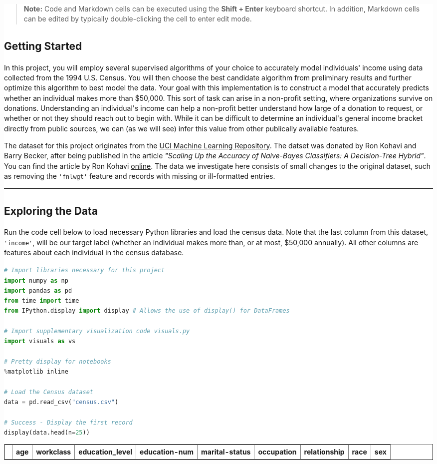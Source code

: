 >**Note:** Code and Markdown cells can be executed using the **Shift + Enter** keyboard shortcut. In addition, Markdown cells can be edited by typically double-clicking the cell to enter edit mode.

## Getting Started

In this project, you will employ several supervised algorithms of your choice to accurately model individuals' income using data collected from the 1994 U.S. Census. You will then choose the best candidate algorithm from preliminary results and further optimize this algorithm to best model the data. Your goal with this implementation is to construct a model that accurately predicts whether an individual makes more than $50,000. This sort of task can arise in a non-profit setting, where organizations survive on donations.  Understanding an individual's income can help a non-profit better understand how large of a donation to request, or whether or not they should reach out to begin with.  While it can be difficult to determine an individual's general income bracket directly from public sources, we can (as we will see) infer this value from other publically available features.

The dataset for this project originates from the [UCI Machine Learning Repository](https://archive.ics.uci.edu/ml/datasets/Census+Income). The datset was donated by Ron Kohavi and Barry Becker, after being published in the article _"Scaling Up the Accuracy of Naive-Bayes Classifiers: A Decision-Tree Hybrid"_. You can find the article by Ron Kohavi [online](https://www.aaai.org/Papers/KDD/1996/KDD96-033.pdf). The data we investigate here consists of small changes to the original dataset, such as removing the `'fnlwgt'` feature and records with missing or ill-formatted entries.

----
## Exploring the Data
Run the code cell below to load necessary Python libraries and load the census data. Note that the last column from this dataset, `'income'`, will be our target label (whether an individual makes more than, or at most, $50,000 annually). All other columns are features about each individual in the census database.


```python
# Import libraries necessary for this project
import numpy as np
import pandas as pd
from time import time
from IPython.display import display # Allows the use of display() for DataFrames

# Import supplementary visualization code visuals.py
import visuals as vs

# Pretty display for notebooks
%matplotlib inline

# Load the Census dataset
data = pd.read_csv("census.csv")

# Success - Display the first record
display(data.head(n=25))
```


<div>
<table border="1" class="dataframe">
  <thead>
    <tr style="text-align: right;">
      <th></th>
      <th>age</th>
      <th>workclass</th>
      <th>education_level</th>
      <th>education-num</th>
      <th>marital-status</th>
      <th>occupation</th>
      <th>relationship</th>
      <th>race</th>
      <th>sex</th>